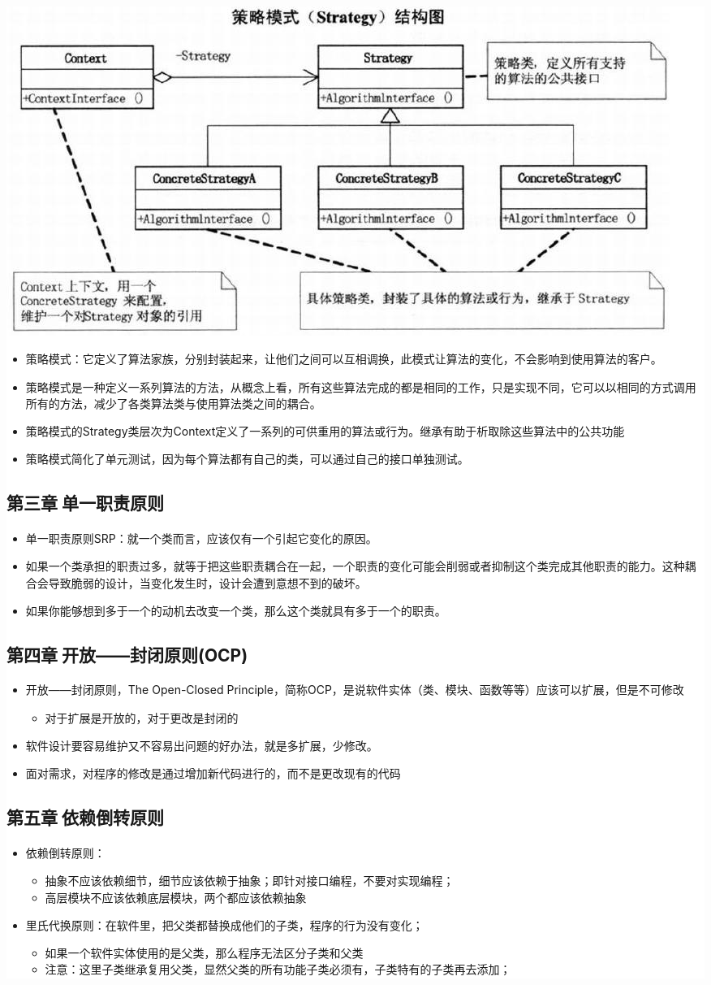 ![strategy](/img/designpatterns/strategy.jpg)

+ 策略模式：它定义了算法家族，分别封装起来，让他们之间可以互相调换，此模式让算法的变化，不会影响到使用算法的客户。

+ 策略模式是一种定义一系列算法的方法，从概念上看，所有这些算法完成的都是相同的工作，只是实现不同，它可以以相同的方式调用所有的方法，减少了各类算法类与使用算法类之间的耦合。

+ 策略模式的Strategy类层次为Context定义了一系列的可供重用的算法或行为。继承有助于析取除这些算法中的公共功能
+ 策略模式简化了单元测试，因为每个算法都有自己的类，可以通过自己的接口单独测试。

## 第三章 单一职责原则
+ 单一职责原则SRP：就一个类而言，应该仅有一个引起它变化的原因。

+ 如果一个类承担的职责过多，就等于把这些职责耦合在一起，一个职责的变化可能会削弱或者抑制这个类完成其他职责的能力。这种耦合会导致脆弱的设计，当变化发生时，设计会遭到意想不到的破坏。

+ 如果你能够想到多于一个的动机去改变一个类，那么这个类就具有多于一个的职责。

## 第四章 开放——封闭原则(OCP)
+ 开放——封闭原则，The Open-Closed Principle，简称OCP，是说软件实体（类、模块、函数等等）应该可以扩展，但是不可修改
    + 对于扩展是开放的，对于更改是封闭的

+ 软件设计要容易维护又不容易出问题的好办法，就是多扩展，少修改。

+ 面对需求，对程序的修改是通过增加新代码进行的，而不是更改现有的代码

## 第五章 依赖倒转原则
+ 依赖倒转原则：
    + 抽象不应该依赖细节，细节应该依赖于抽象；即针对接口编程，不要对实现编程；
    + 高层模块不应该依赖底层模块，两个都应该依赖抽象

+ 里氏代换原则：在软件里，把父类都替换成他们的子类，程序的行为没有变化；
    + 如果一个软件实体使用的是父类，那么程序无法区分子类和父类
    + 注意：这里子类继承复用父类，显然父类的所有功能子类必须有，子类特有的子类再去添加；
